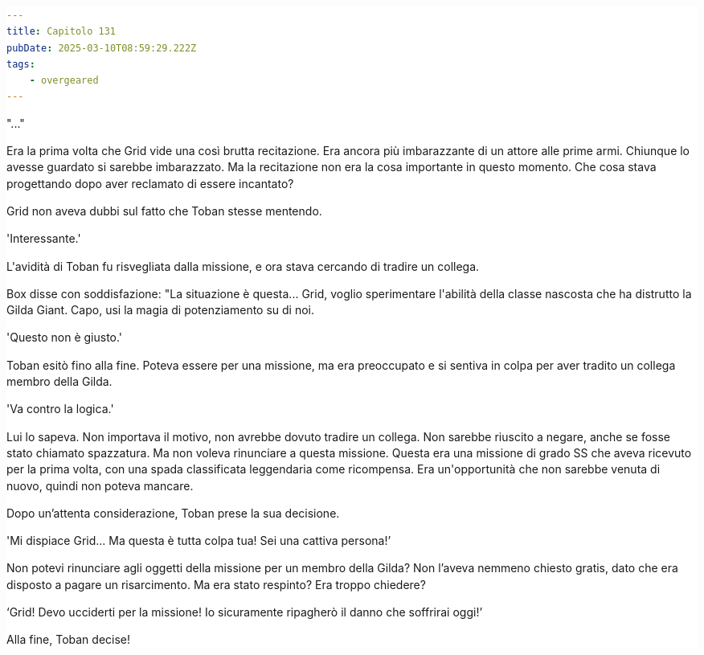 ```yaml
---
title: Capitolo 131
pubDate: 2025-03-10T08:59:29.222Z
tags:
    - overgeared
---
```



"..."


Era la prima volta che Grid vide una così brutta recitazione. Era ancora più imbarazzante di un attore alle prime armi. Chiunque lo avesse guardato si sarebbe imbarazzato. Ma la recitazione non era la cosa importante in questo momento. Che cosa stava progettando dopo aver reclamato di essere incantato?


Grid non aveva dubbi sul fatto che Toban stesse mentendo.


'Interessante.'


L'avidità di Toban fu risvegliata dalla missione, e ora stava cercando di tradire un collega.


Box disse con soddisfazione: "La situazione è questa... Grid, voglio sperimentare l'abilità della classe nascosta che ha distrutto la Gilda Giant. Capo, usi la magia di potenziamento su di noi.


'Questo non è giusto.'


Toban esitò fino alla fine. Poteva essere per una missione, ma era preoccupato e si sentiva in colpa per aver tradito un collega membro della Gilda.


'Va contro la logica.'


Lui lo sapeva. Non importava il motivo, non avrebbe dovuto tradire un collega. Non sarebbe riuscito a negare, anche se fosse stato chiamato spazzatura. Ma non voleva rinunciare a questa missione. Questa era una missione di grado SS che aveva ricevuto per la prima volta, con una spada classificata leggendaria come ricompensa. Era un'opportunità che non sarebbe venuta di nuovo, quindi non poteva mancare.


Dopo un’attenta considerazione, Toban prese la sua decisione.


'Mi dispiace Grid... Ma questa è tutta colpa tua! Sei una cattiva persona!’


Non potevi rinunciare agli oggetti della missione per un membro della Gilda? Non l’aveva nemmeno chiesto gratis, dato che era disposto a pagare un risarcimento. Ma era stato respinto? Era troppo chiedere?


‘Grid! Devo ucciderti per la missione! Io sicuramente ripagherò il danno che soffrirai oggi!’


Alla fine, Toban decise!
